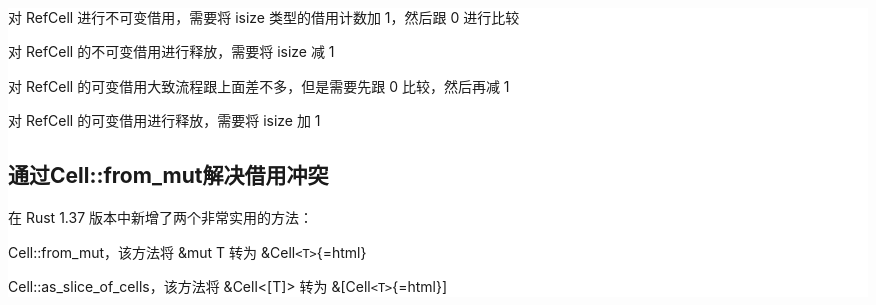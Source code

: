 对 RefCell 进行不可变借用，需要将 isize 类型的借用计数加 1，然后跟 0
进行比较

对 RefCell 的不可变借用进行释放，需要将 isize 减 1

对 RefCell 的可变借用大致流程跟上面差不多，但是需要先跟 0 比较，然后再减
1

对 RefCell 的可变借用进行释放，需要将 isize 加 1

## 通过Cell::from_mut解决借用冲突

在 Rust 1.37 版本中新增了两个非常实用的方法：

Cell::from_mut，该方法将 &mut T 转为 &Cell`<T>`{=html}

Cell::as_slice_of_cells，该方法将 &Cell\<\[T\]\> 转为
&\[Cell`<T>`{=html}\]
